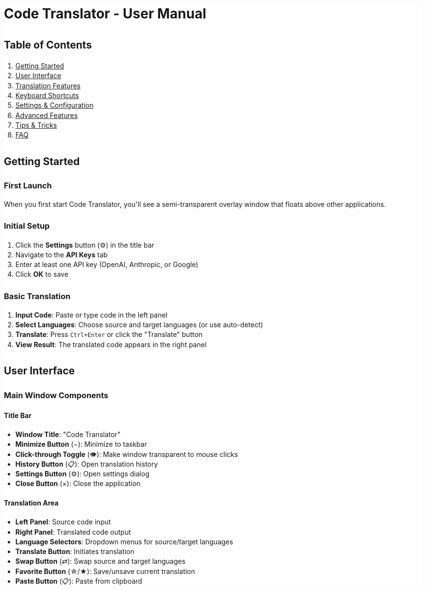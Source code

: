 # Code Translator - User Manual

## Table of Contents
1. [Getting Started](#getting-started)
2. [User Interface](#user-interface)
3. [Translation Features](#translation-features)
4. [Keyboard Shortcuts](#keyboard-shortcuts)
5. [Settings & Configuration](#settings--configuration)
6. [Advanced Features](#advanced-features)
7. [Tips & Tricks](#tips--tricks)
8. [FAQ](#faq)

## Getting Started

### First Launch
When you first start Code Translator, you'll see a semi-transparent overlay window that floats above other applications.

### Initial Setup
1. Click the **Settings** button (⚙) in the title bar
2. Navigate to the **API Keys** tab
3. Enter at least one API key (OpenAI, Anthropic, or Google)
4. Click **OK** to save

### Basic Translation
1. **Input Code**: Paste or type code in the left panel
2. **Select Languages**: Choose source and target languages (or use auto-detect)
3. **Translate**: Press `Ctrl+Enter` or click the "Translate" button
4. **View Result**: The translated code appears in the right panel

## User Interface

### Main Window Components

#### Title Bar
- **Window Title**: "Code Translator"
- **Minimize Button** (−): Minimize to taskbar
- **Click-through Toggle** (👁): Make window transparent to mouse clicks
- **History Button** (📋): Open translation history
- **Settings Button** (⚙): Open settings dialog
- **Close Button** (×): Close the application

#### Translation Area
- **Left Panel**: Source code input
- **Right Panel**: Translated code output
- **Language Selectors**: Dropdown menus for source/target languages
- **Translate Button**: Initiates translation
- **Swap Button** (⇄): Swap source and target languages
- **Favorite Button** (☆/★): Save/unsave current translation
- **Paste Button** (📋): Paste from clipboard
